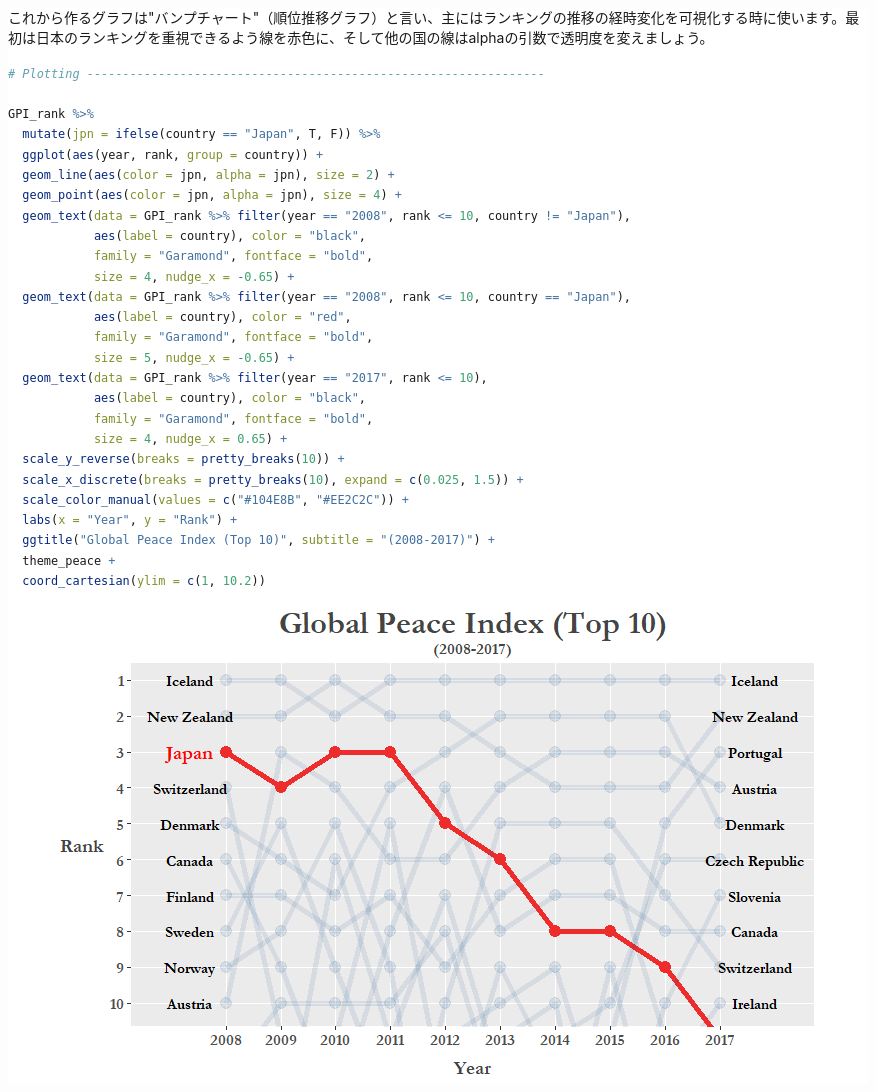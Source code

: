 これから作るグラフは"バンプチャート"（順位推移グラフ）と言い、主にはランキングの推移の経時変化を可視化する時に使います。最初は日本のランキングを重視できるよう線を赤色に、そして他の国の線はalphaの引数で透明度を変えましょう。

``` r
# Plotting ----------------------------------------------------------------

GPI_rank %>% 
  mutate(jpn = ifelse(country == "Japan", T, F)) %>% 
  ggplot(aes(year, rank, group = country)) +
  geom_line(aes(color = jpn, alpha = jpn), size = 2) +  
  geom_point(aes(color = jpn, alpha = jpn), size = 4) +
  geom_text(data = GPI_rank %>% filter(year == "2008", rank <= 10, country != "Japan"), 
            aes(label = country), color = "black", 
            family = "Garamond", fontface = "bold",
            size = 4, nudge_x = -0.65) +
  geom_text(data = GPI_rank %>% filter(year == "2008", rank <= 10, country == "Japan"), 
            aes(label = country), color = "red", 
            family = "Garamond", fontface = "bold",
            size = 5, nudge_x = -0.65) +
  geom_text(data = GPI_rank %>% filter(year == "2017", rank <= 10), 
            aes(label = country), color = "black", 
            family = "Garamond", fontface = "bold",
            size = 4, nudge_x = 0.65) +
  scale_y_reverse(breaks = pretty_breaks(10)) +
  scale_x_discrete(breaks = pretty_breaks(10), expand = c(0.025, 1.5)) +
  scale_color_manual(values = c("#104E8B", "#EE2C2C")) + 
  labs(x = "Year", y = "Rank") +
  ggtitle("Global Peace Index (Top 10)", subtitle = "(2008-2017)") +
  theme_peace +
  coord_cartesian(ylim = c(1, 10.2))
```

<img src="../assets/2018-06-07-global-peace-index-JP_files/unnamed-chunk-7-1.png" style="display: block; margin: auto;" />
